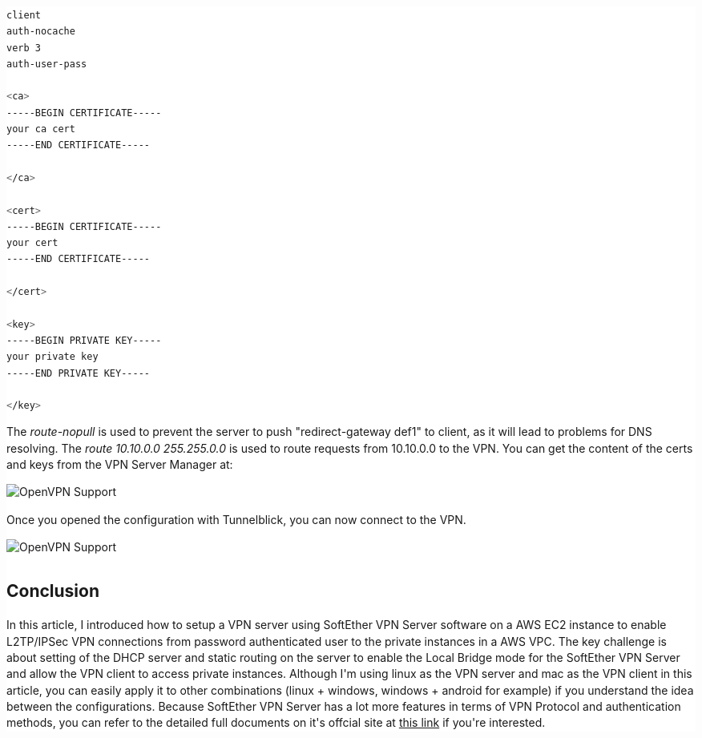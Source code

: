 ```bash
client
auth-nocache
verb 3
auth-user-pass

<ca>
-----BEGIN CERTIFICATE-----
your ca cert
-----END CERTIFICATE-----

</ca>

<cert>
-----BEGIN CERTIFICATE-----
your cert
-----END CERTIFICATE-----

</cert>

<key>
-----BEGIN PRIVATE KEY-----
your private key
-----END PRIVATE KEY-----

</key>
```

The *route-nopull* is used to prevent the server to push "redirect-gateway def1" to client, as it will lead to problems for DNS resolving. The *route 10.10.0.0 255.255.0.0* is used to route requests from 10.10.0.0 to the VPN. You can get the content of the certs and keys from the VPN Server Manager at:

![OpenVPN Support](enableopenvpn2.jpg)

Once you opened the configuration with Tunnelblick, you can now connect to the VPN.

![OpenVPN Support](enableopenvpn3.jpg)

## Conclusion

In this article, I introduced how to setup a VPN server using SoftEther VPN Server software on a AWS EC2 instance to enable L2TP/IPSec VPN connections from password authenticated user to the private instances in a AWS VPC. The key challenge is about setting of the DHCP server and static routing on the server to enable the Local Bridge mode for the SoftEther VPN Server and allow the VPN client to access private instances. Although I'm using linux as the VPN server and mac as the VPN client in this article, you can easily apply it to other combinations (linux + windows, windows + android for example) if you understand the idea between the configurations. Because SoftEther VPN Server has a lot more features in terms of VPN Protocol and authentication methods, you can refer to the detailed full documents on it's offcial site at [this link](https://www.softether.org/4-docs) if you're interested.

